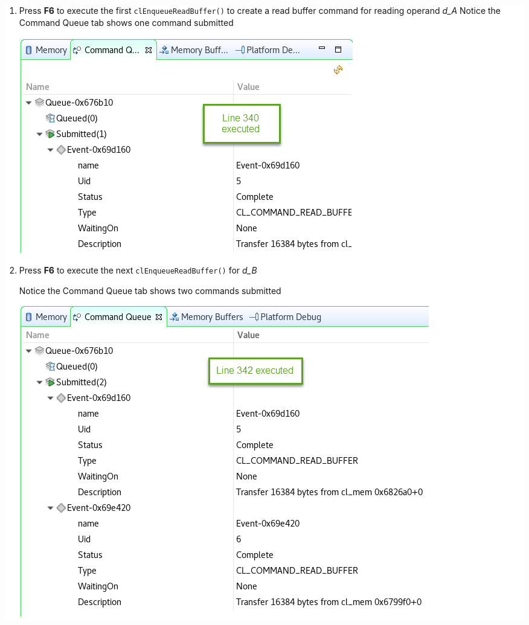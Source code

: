 1. Press **F6** to execute the first `clEnqueueReadBuffer()` to create a read buffer command for reading operand *d_A*
Notice the Command Queue tab shows one command submitted

    ![](./images/debug_lab/command_queue_after_1st.png)

1. Press **F6** to execute the next `clEnqueueReadBuffer()` for *d_B*

    Notice the Command Queue tab shows two commands submitted

    ![](./images/debug_lab/command_queue_after_2nd.png)

